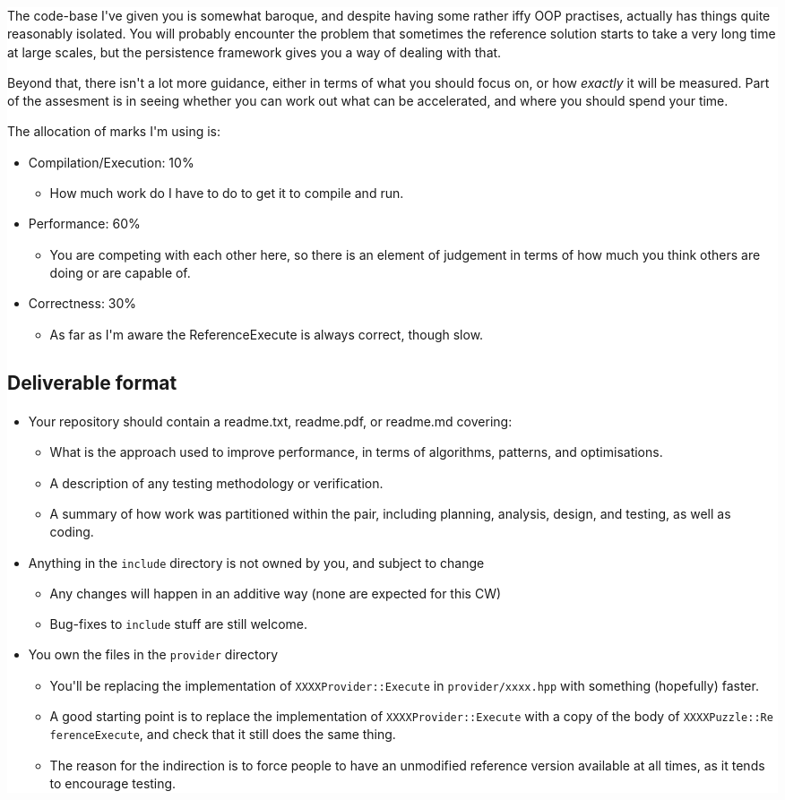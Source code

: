 The code-base I've given you is somewhat baroque,
and despite having some rather iffy OOP practises,
actually has things quite reasonably
isolated. You will probably encounter the problem
that sometimes the reference solution starts to take
a very long time at large scales, but the persistence
framework gives you a way of dealing with that.

Beyond that, there isn't a lot more guidance, either
in terms of what you should focus on, or how
_exactly_ it will be measured. Part of the assesment
is in seeing whether you can work out what can be
accelerated, and where you should spend your time.

The allocation of marks I'm using is:

- Compilation/Execution: 10%

  - How much work do I have to do to get it to compile and run.

- Performance: 60%

  - You are competing with each other here, so there is an element of
    judgement in terms of how much you think others are doing or are
    capable of.

- Correctness: 30%

  - As far as I'm aware the ReferenceExecute is always correct, though slow.

Deliverable format
------------------

- Your repository should contain a readme.txt, readme.pdf, or readme.md covering:

    - What is the approach used to improve performance, in terms of algorithms, patterns, and optimisations.

    - A description of any testing methodology or verification.

    - A summary of how work was partitioned within the pair, including planning, analysis, design, and testing, as well as coding.

- Anything in the `include` directory is not owned by you, and subject to change

  - Any changes will happen in an additive way (none are expected for this CW)

  - Bug-fixes to `include` stuff are still welcome.
  
- You own the files in the `provider` directory

  - You'll be replacing the implementation of `XXXXProvider::Execute` in `provider/xxxx.hpp`
    with something (hopefully) faster.
  
  - A good starting point is to replace the implementation of `XXXXProvider::Execute` with a copy
    of the body of `XXXXPuzzle::ReferenceExecute`, and check that it still does the same thing.
    
  - The reason for the indirection is to force people to have an unmodified reference version
    available at all times, as it tends to encourage testing.

